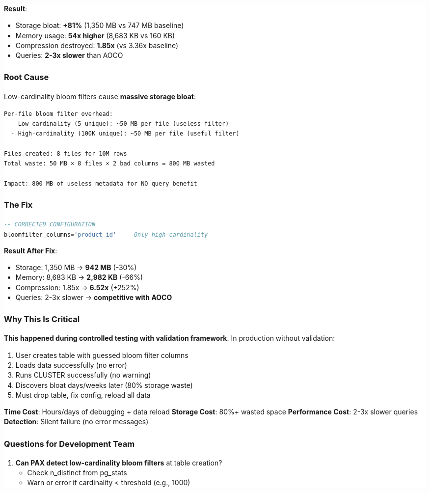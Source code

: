 **Result**:
- Storage bloat: **+81%** (1,350 MB vs 747 MB baseline)
- Memory usage: **54x higher** (8,683 KB vs 160 KB)
- Compression destroyed: **1.85x** (vs 3.36x baseline)
- Queries: **2-3x slower** than AOCO

### Root Cause

Low-cardinality bloom filters cause **massive storage bloat**:

```
Per-file bloom filter overhead:
  - Low-cardinality (5 unique): ~50 MB per file (useless filter)
  - High-cardinality (100K unique): ~50 MB per file (useful filter)

Files created: 8 files for 10M rows
Total waste: 50 MB × 8 files × 2 bad columns = 800 MB wasted

Impact: 800 MB of useless metadata for NO query benefit
```

### The Fix

```sql
-- CORRECTED CONFIGURATION
bloomfilter_columns='product_id'  -- Only high-cardinality
```

**Result After Fix**:
- Storage: 1,350 MB → **942 MB** (-30%)
- Memory: 8,683 KB → **2,982 KB** (-66%)
- Compression: 1.85x → **6.52x** (+252%)
- Queries: 2-3x slower → **competitive with AOCO**

### Why This Is Critical

**This happened during controlled testing with validation framework**. In production without validation:
1. User creates table with guessed bloom filter columns
2. Loads data successfully (no error)
3. Runs CLUSTER successfully (no warning)
4. Discovers bloat days/weeks later (80% storage waste)
5. Must drop table, fix config, reload all data

**Time Cost**: Hours/days of debugging + data reload
**Storage Cost**: 80%+ wasted space
**Performance Cost**: 2-3x slower queries
**Detection**: Silent failure (no error messages)

### Questions for Development Team

1. **Can PAX detect low-cardinality bloom filters** at table creation?
   - Check n_distinct from pg_stats
   - Warn or error if cardinality < threshold (e.g., 1000)

